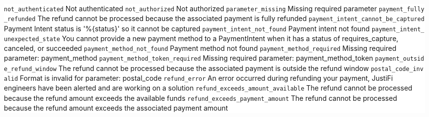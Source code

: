   </tr>
  <tr>
    <td><code>not_authenticated</code></td>
    <td>Not authenticated</td>
  </tr>
  <tr>
    <td><code>not_authorized</code></td>
    <td>Not authorized</td>
  </tr>
  <tr>
    <td><code>parameter_missing</code></td>
    <td>Missing required parameter</td>
  </tr>
  <tr>
    <td><code>payment_fully_refunded</code></td>
    <td>The refund cannot be processed because the associated payment is fully refunded</td>
  </tr>
  <tr>
    <td><code>payment_intent_cannot_be_captured</code></td>
    <td>Payment Intent status is '%{status}' so it cannot be captured</td>
  </tr>
  <tr>
    <td><code>payment_intent_not_found</code></td>
    <td>Payment intent not found</td>
  </tr>
  <tr>
    <td><code>payment_intent_unexpected_state</code></td>
    <td>You cannot provide a new payment method to a PaymentIntent when it has a status of requires_capture, canceled, or succeeded</td>
  </tr>
  <tr>
    <td><code>payment_method_not_found</code></td>
    <td>Payment method not found</td>
  </tr>
  <tr>
    <td><code>payment_method_required</code></td>
    <td>Missing required parameter: payment_method</td>
  </tr>
  <tr>
    <td><code>payment_method_token_required</code></td>
    <td>Missing required parameter: payment_method_token</td>
  </tr>
  <tr>
    <td><code>payment_outside_refund_window</code></td>
    <td>The refund cannot be processed because the associated payment is outside the refund window</td>
  </tr>
  <tr>
    <td><code>postal_code_invalid</code></td>
    <td>Format is invalid for parameter: postal_code</td>
  </tr>
  <tr>
    <td><code>refund_error</code></td>
    <td>An error occurred during refunding your payment, JustiFi engineers have been alerted and are working on a solution</td>
  </tr>
  <tr>
    <td><code>refund_exceeds_amount_available</code></td>
    <td>The refund cannot be processed because the refund amount exceeds the available funds</td>
  </tr>
  <tr>
    <td><code>refund_exceeds_payment_amount</code></td>
    <td>The refund cannot be processed because the refund amount exceeds the associated payment amount</td>
  </tr>